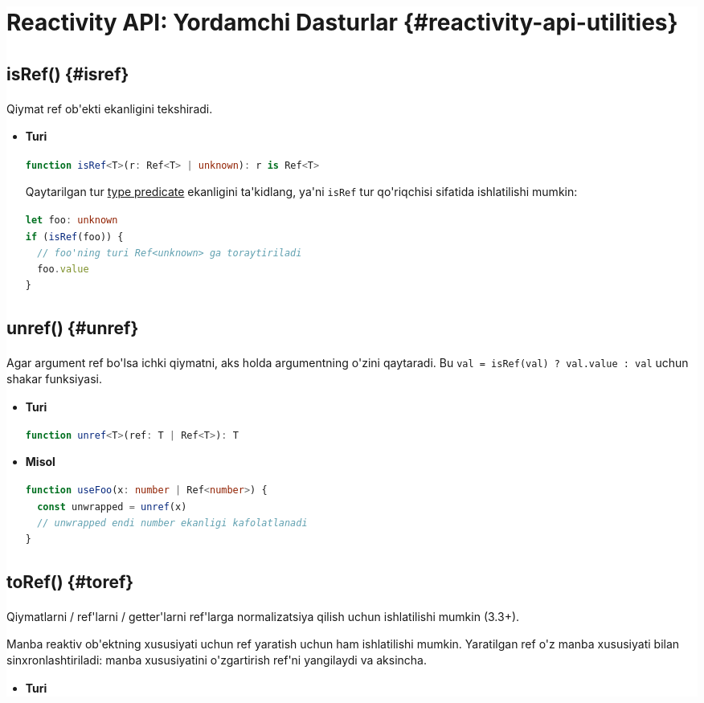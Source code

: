 # Reactivity API: Yordamchi Dasturlar {#reactivity-api-utilities}

## isRef() {#isref}

Qiymat ref ob'ekti ekanligini tekshiradi.

- **Turi**

  ```ts
  function isRef<T>(r: Ref<T> | unknown): r is Ref<T>
  ```

  Qaytarilgan tur [type predicate](https://www.typescriptlang.org/docs/handbook/2/narrowing.html#using-type-predicates) ekanligini ta'kidlang, ya'ni `isRef` tur qo'riqchisi sifatida ishlatilishi mumkin:

  ```ts
  let foo: unknown
  if (isRef(foo)) {
    // foo'ning turi Ref<unknown> ga toraytiriladi
    foo.value
  }
  ```

## unref() {#unref}

Agar argument ref bo'lsa ichki qiymatni, aks holda argumentning o'zini qaytaradi. Bu `val = isRef(val) ? val.value : val` uchun shakar funksiyasi.

- **Turi**

  ```ts
  function unref<T>(ref: T | Ref<T>): T
  ```

- **Misol**

  ```ts
  function useFoo(x: number | Ref<number>) {
    const unwrapped = unref(x)
    // unwrapped endi number ekanligi kafolatlanadi
  }
  ```

## toRef() {#toref}

Qiymatlarni / ref'larni / getter'larni ref'larga normalizatsiya qilish uchun ishlatilishi mumkin (3.3+).

Manba reaktiv ob'ektning xususiyati uchun ref yaratish uchun ham ishlatilishi mumkin. Yaratilgan ref o'z manba xususiyati bilan sinxronlashtiriladi: manba xususiyatini o'zgartirish ref'ni yangilaydi va aksincha.

- **Turi**
